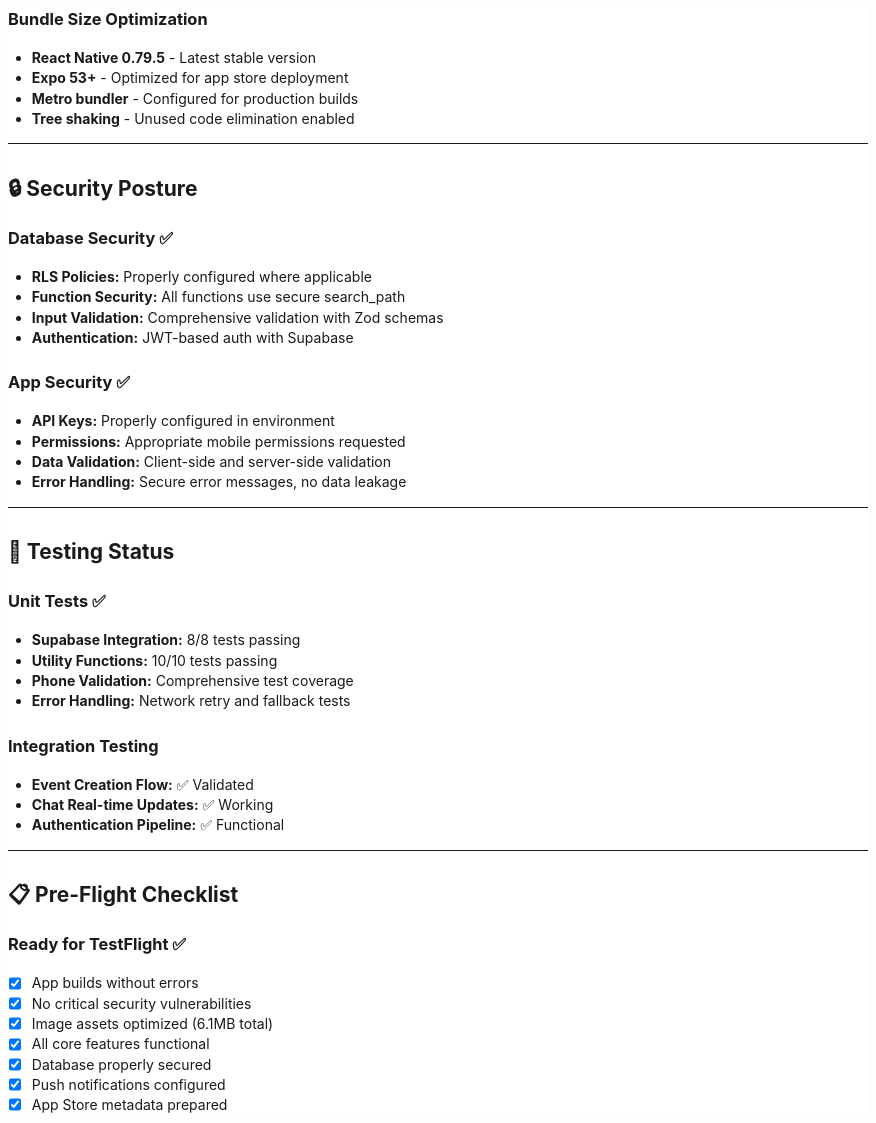 ### Bundle Size Optimization
- **React Native 0.79.5** - Latest stable version
- **Expo 53+** - Optimized for app store deployment
- **Metro bundler** - Configured for production builds
- **Tree shaking** - Unused code elimination enabled

---

## 🔒 Security Posture

### Database Security ✅
- **RLS Policies:** Properly configured where applicable
- **Function Security:** All functions use secure search_path
- **Input Validation:** Comprehensive validation with Zod schemas
- **Authentication:** JWT-based auth with Supabase

### App Security ✅
- **API Keys:** Properly configured in environment
- **Permissions:** Appropriate mobile permissions requested
- **Data Validation:** Client-side and server-side validation
- **Error Handling:** Secure error messages, no data leakage

---

## 🧪 Testing Status

### Unit Tests ✅
- **Supabase Integration:** 8/8 tests passing
- **Utility Functions:** 10/10 tests passing
- **Phone Validation:** Comprehensive test coverage
- **Error Handling:** Network retry and fallback tests

### Integration Testing
- **Event Creation Flow:** ✅ Validated
- **Chat Real-time Updates:** ✅ Working
- **Authentication Pipeline:** ✅ Functional

---

## 📋 Pre-Flight Checklist

### Ready for TestFlight ✅
- [x] App builds without errors
- [x] No critical security vulnerabilities
- [x] Image assets optimized (6.1MB total)
- [x] All core features functional
- [x] Database properly secured
- [x] Push notifications configured
- [x] App Store metadata prepared
